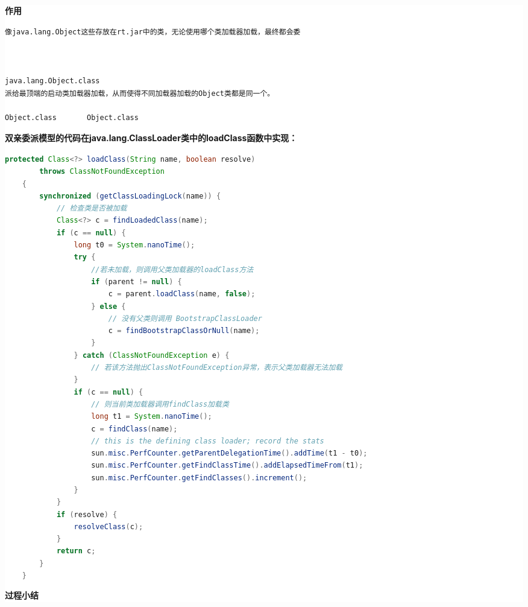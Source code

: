 **作用**  

```
像java.lang.Object这些存放在rt.jar中的类，无论使用哪个类加载器加载，最终都会委



java.lang.Object.class  
派给最顶端的启动类加载器加载，从而使得不同加载器加载的Object类都是同一个。 

Object.class       Object.class
```

**双亲委派模型的代码在java.lang.ClassLoader类中的loadClass函数中实现：**

```java
protected Class<?> loadClass(String name, boolean resolve)
        throws ClassNotFoundException
    {
        synchronized (getClassLoadingLock(name)) {
            // 检查类是否被加载
            Class<?> c = findLoadedClass(name);
            if (c == null) {
                long t0 = System.nanoTime();
                try {
                	//若未加载，则调用父类加载器的loadClass方法
                    if (parent != null) {
                        c = parent.loadClass(name, false);
                    } else {
                    	// 没有父类则调用 BootstrapClassLoader
                        c = findBootstrapClassOrNull(name);
                    }
                } catch (ClassNotFoundException e) {
                    // 若该方法抛出ClassNotFoundException异常，表示父类加载器无法加载
                }
                if (c == null) {
                    // 则当前类加载器调用findClass加载类
                    long t1 = System.nanoTime();
                    c = findClass(name);
                    // this is the defining class loader; record the stats
                    sun.misc.PerfCounter.getParentDelegationTime().addTime(t1 - t0);
                    sun.misc.PerfCounter.getFindClassTime().addElapsedTimeFrom(t1);
                    sun.misc.PerfCounter.getFindClasses().increment();
                }
            }
            if (resolve) {
                resolveClass(c);
            }
            return c;
        }
    }
```

**过程小结**
